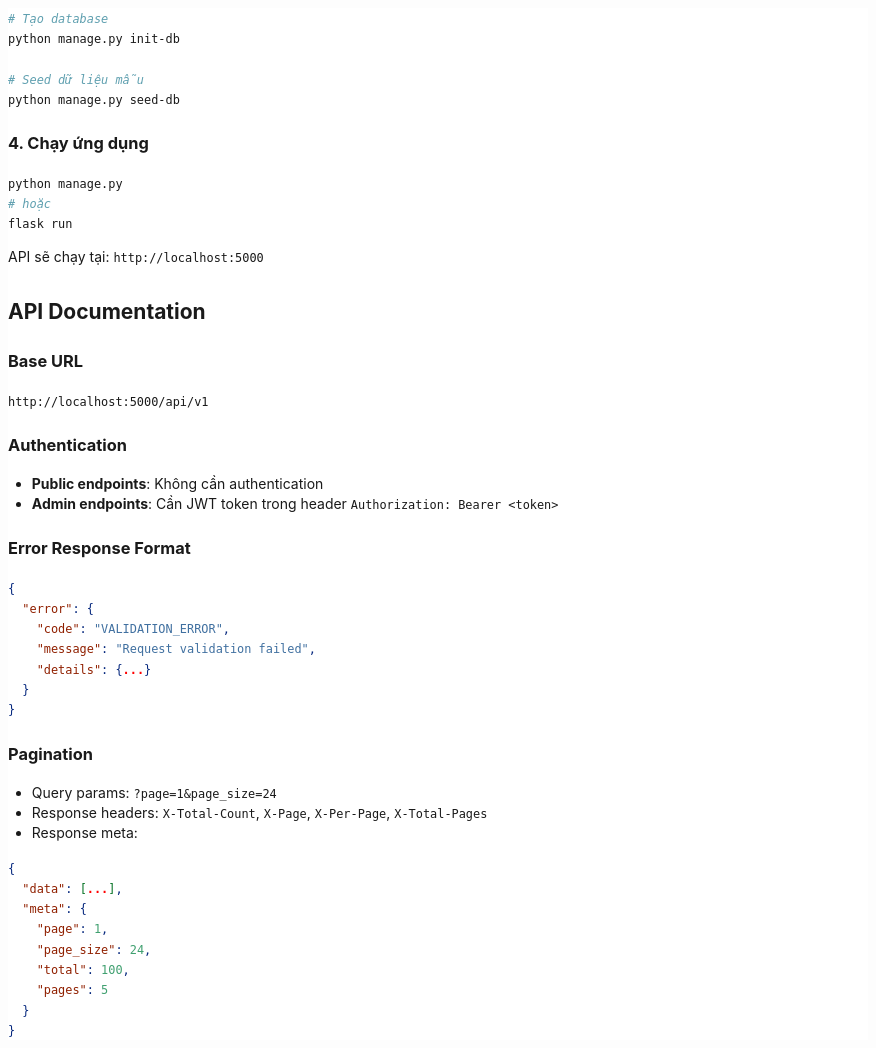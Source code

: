 ```bash
# Tạo database
python manage.py init-db

# Seed dữ liệu mẫu
python manage.py seed-db
```

### 4. Chạy ứng dụng

```bash
python manage.py
# hoặc
flask run
```

API sẽ chạy tại: `http://localhost:5000`

## API Documentation

### Base URL
```
http://localhost:5000/api/v1
```

### Authentication
- **Public endpoints**: Không cần authentication
- **Admin endpoints**: Cần JWT token trong header `Authorization: Bearer <token>`

### Error Response Format
```json
{
  "error": {
    "code": "VALIDATION_ERROR",
    "message": "Request validation failed",
    "details": {...}
  }
}
```

### Pagination
- Query params: `?page=1&page_size=24`
- Response headers: `X-Total-Count`, `X-Page`, `X-Per-Page`, `X-Total-Pages`
- Response meta:
```json
{
  "data": [...],
  "meta": {
    "page": 1,
    "page_size": 24,
    "total": 100,
    "pages": 5
  }
}
```
